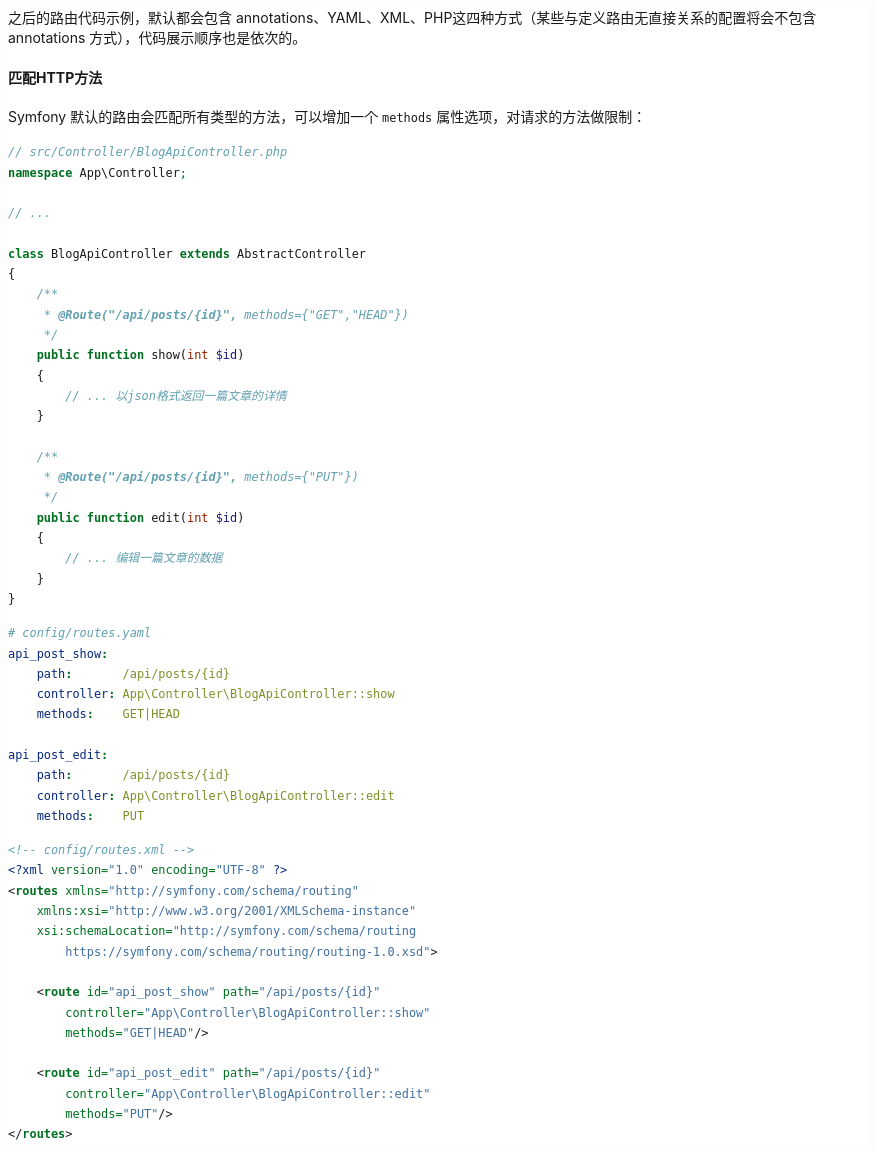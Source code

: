 之后的路由代码示例，默认都会包含 annotations、YAML、XML、PHP这四种方式（某些与定义路由无直接关系的配置将会不包含 annotations 方式），代码展示顺序也是依次的。

#### <span id="matching-http-methods">匹配HTTP方法</span>

Symfony 默认的路由会匹配所有类型的方法，可以增加一个 `methods` 属性选项，对请求的方法做限制：

```php
// src/Controller/BlogApiController.php
namespace App\Controller;

// ...

class BlogApiController extends AbstractController
{
    /**
     * @Route("/api/posts/{id}", methods={"GET","HEAD"})
     */
    public function show(int $id)
    {
        // ... 以json格式返回一篇文章的详情
    }

    /**
     * @Route("/api/posts/{id}", methods={"PUT"})
     */
    public function edit(int $id)
    {
        // ... 编辑一篇文章的数据
    }
}
```

```yaml
# config/routes.yaml
api_post_show:
    path:       /api/posts/{id}
    controller: App\Controller\BlogApiController::show
    methods:    GET|HEAD

api_post_edit:
    path:       /api/posts/{id}
    controller: App\Controller\BlogApiController::edit
    methods:    PUT
```

```xml
<!-- config/routes.xml -->
<?xml version="1.0" encoding="UTF-8" ?>
<routes xmlns="http://symfony.com/schema/routing"
    xmlns:xsi="http://www.w3.org/2001/XMLSchema-instance"
    xsi:schemaLocation="http://symfony.com/schema/routing
        https://symfony.com/schema/routing/routing-1.0.xsd">

    <route id="api_post_show" path="/api/posts/{id}"
        controller="App\Controller\BlogApiController::show"
        methods="GET|HEAD"/>

    <route id="api_post_edit" path="/api/posts/{id}"
        controller="App\Controller\BlogApiController::edit"
        methods="PUT"/>
</routes>
```
